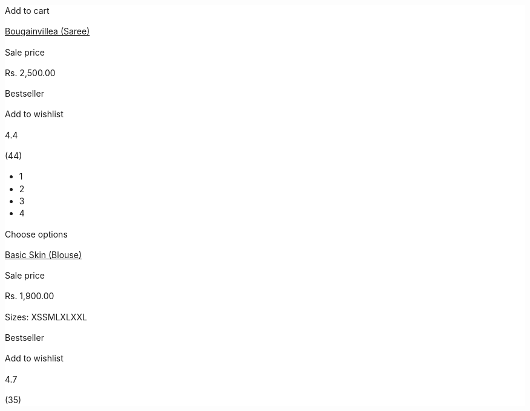 Add to cart

[Bougainvillea (Saree)](/products/bougainvillea)

Sale price

Rs. 2,500.00

Bestseller

Add to wishlist

4.4

(44)

[](/products/basic-skin-blouse)

[](/products/basic-skin-blouse)

[](/products/basic-skin-blouse)

[](/products/basic-skin-blouse)

[](/products/basic-skin-blouse)

- 1
- 2
- 3
- 4

Choose options

[Basic Skin (Blouse)](/products/basic-skin-blouse)

Sale price

Rs. 1,900.00

Sizes: XSSMLXLXXL

Bestseller

Add to wishlist

4.7

(35)

[](/products/basic-peela-blouse)

[](/products/basic-peela-blouse)

[](/products/basic-peela-blouse)

[](/products/basic-peela-blouse)

[](/products/basic-peela-blouse)

[](/products/basic-peela-blouse)

[](/products/basic-peela-blouse)

[](/products/basic-peela-blouse)
